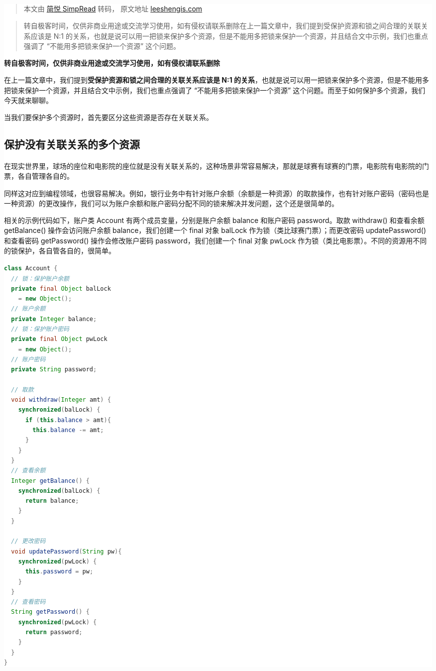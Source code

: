 > 本文由 [简悦 SimpRead](http://ksria.com/simpread/) 转码， 原文地址 [leeshengis.com](https://leeshengis.com/archives/84601)

> 转自极客时间，仅供非商业用途或交流学习使用，如有侵权请联系删除在上一篇文章中，我们提到受保护资源和锁之间合理的关联关系应该是 N:1 的关系，也就是说可以用一把锁来保护多个资源，但是不能用多把锁来保护一个资源，并且结合文中示例，我们也重点强调了 “不能用多把锁来保护一个资源” 这个问题。

**转自极客时间，仅供非商业用途或交流学习使用，如有侵权请联系删除**

在上一篇文章中，我们提到**受保护资源和锁之间合理的关联关系应该是 N:1 的关系**，也就是说可以用一把锁来保护多个资源，但是不能用多把锁来保护一个资源，并且结合文中示例，我们也重点强调了 “不能用多把锁来保护一个资源” 这个问题。而至于如何保护多个资源，我们今天就来聊聊。

当我们要保护多个资源时，首先要区分这些资源是否存在关联关系。

保护没有关联关系的多个资源
-------------

在现实世界里，球场的座位和电影院的座位就是没有关联关系的，这种场景非常容易解决，那就是球赛有球赛的门票，电影院有电影院的门票，各自管理各自的。

同样这对应到编程领域，也很容易解决。例如，银行业务中有针对账户余额（余额是一种资源）的取款操作，也有针对账户密码（密码也是一种资源）的更改操作，我们可以为账户余额和账户密码分配不同的锁来解决并发问题，这个还是很简单的。

相关的示例代码如下，账户类 Account 有两个成员变量，分别是账户余额 balance 和账户密码 password。取款 withdraw() 和查看余额 getBalance() 操作会访问账户余额 balance，我们创建一个 final 对象 balLock 作为锁（类比球赛门票）；而更改密码 updatePassword() 和查看密码 getPassword() 操作会修改账户密码 password，我们创建一个 final 对象 pwLock 作为锁（类比电影票）。不同的资源用不同的锁保护，各自管各自的，很简单。

```java
class Account {
  // 锁：保护账户余额
  private final Object balLock
    = new Object();
  // 账户余额  
  private Integer balance;
  // 锁：保护账户密码
  private final Object pwLock
    = new Object();
  // 账户密码
  private String password;

  // 取款
  void withdraw(Integer amt) {
    synchronized(balLock) {
      if (this.balance > amt){
        this.balance -= amt;
      }
    }
  } 
  // 查看余额
  Integer getBalance() {
    synchronized(balLock) {
      return balance;
    }
  }

  // 更改密码
  void updatePassword(String pw){
    synchronized(pwLock) {
      this.password = pw;
    }
  } 
  // 查看密码
  String getPassword() {
    synchronized(pwLock) {
      return password;
    }
  }
}

```